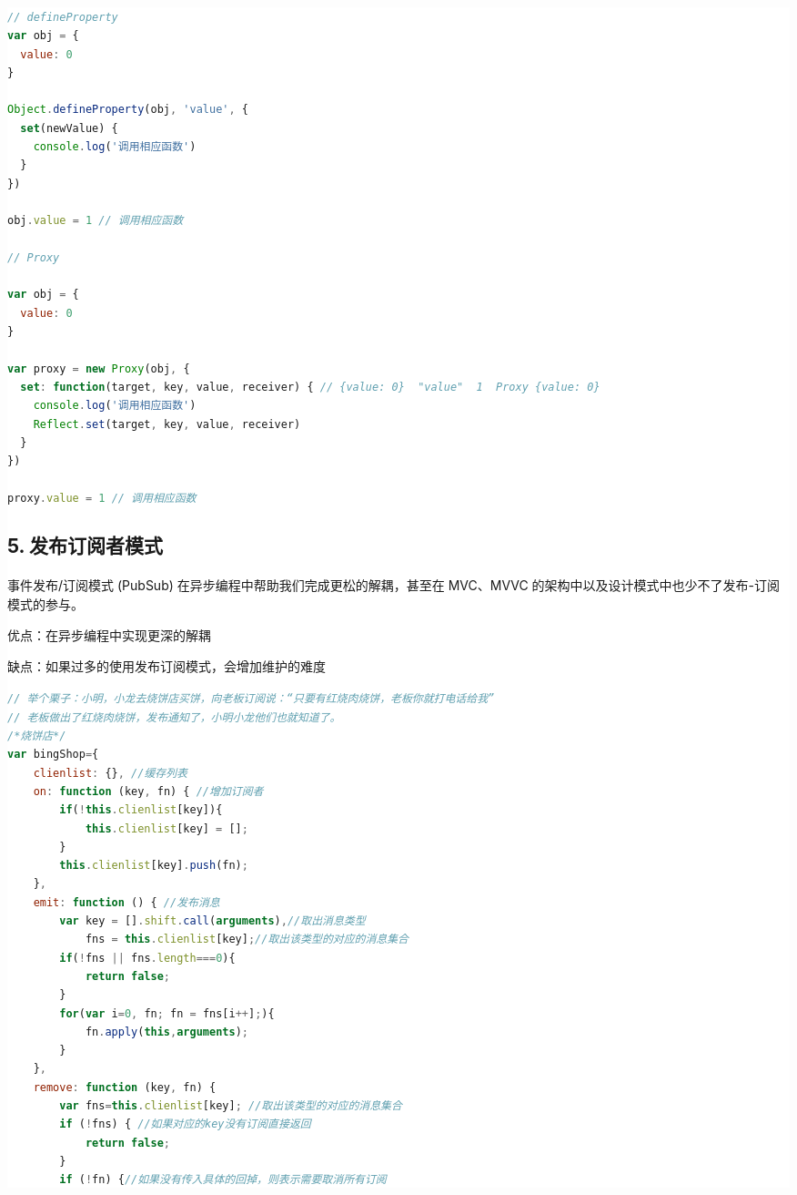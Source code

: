 ```js
// defineProperty
var obj = {
  value: 0
}

Object.defineProperty(obj, 'value', {
  set(newValue) {
    console.log('调用相应函数')
  }
})

obj.value = 1 // 调用相应函数

// Proxy

var obj = {
  value: 0
}

var proxy = new Proxy(obj, {
  set: function(target, key, value, receiver) { // {value: 0}  "value"  1  Proxy {value: 0}
    console.log('调用相应函数')
    Reflect.set(target, key, value, receiver)
  }
})

proxy.value = 1 // 调用相应函数
```
## 5. 发布订阅者模式

事件发布/订阅模式 (PubSub) 在异步编程中帮助我们完成更松的解耦，甚至在 MVC、MVVC 的架构中以及设计模式中也少不了发布-订阅模式的参与。

优点：在异步编程中实现更深的解耦

缺点：如果过多的使用发布订阅模式，会增加维护的难度
```js
// 举个栗子：小明，小龙去烧饼店买饼，向老板订阅说：“只要有红烧肉烧饼，老板你就打电话给我”
// 老板做出了红烧肉烧饼，发布通知了，小明小龙他们也就知道了。
/*烧饼店*/        
var bingShop={
    clienlist: {}, //缓存列表
    on: function (key, fn) { //增加订阅者
        if(!this.clienlist[key]){
            this.clienlist[key] = [];
        }
        this.clienlist[key].push(fn);
    },
    emit: function () { //发布消息
        var key = [].shift.call(arguments),//取出消息类型
            fns = this.clienlist[key];//取出该类型的对应的消息集合
        if(!fns || fns.length===0){
            return false;
        }
        for(var i=0, fn; fn = fns[i++];){
            fn.apply(this,arguments);
        }
    },
    remove: function (key, fn) {
        var fns=this.clienlist[key]; //取出该类型的对应的消息集合
        if (!fns) { //如果对应的key没有订阅直接返回
            return false;
        }
        if (!fn) {//如果没有传入具体的回掉，则表示需要取消所有订阅
```